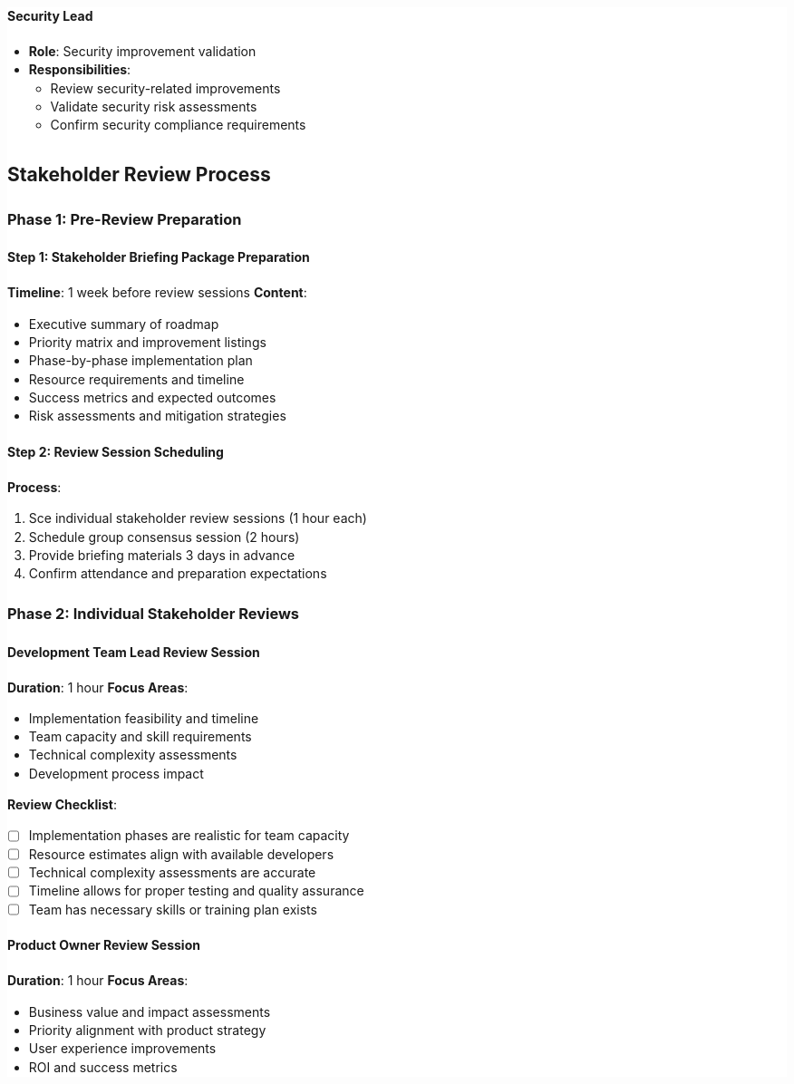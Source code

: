 #### Security Lead
- **Role**: Security improvement validation
- **Responsibilities**:
  - Review security-related improvements
  - Validate security risk assessments
  - Confirm security compliance requirements

## Stakeholder Review Process

### Phase 1: Pre-Review Preparation

#### Step 1: Stakeholder Briefing Package Preparation
**Timeline**: 1 week before review sessions
**Content**:
- Executive summary of roadmap
- Priority matrix and improvement listings
- Phase-by-phase implementation plan
- Resource requirements and timeline
- Success metrics and expected outcomes
- Risk assessments and mitigation strategies

#### Step 2: Review Session Scheduling
**Process**:
1. Sce individual stakeholder review sessions (1 hour each)
2. Schedule group consensus session (2 hours)
3. Provide briefing materials 3 days in advance
4. Confirm attendance and preparation expectations

### Phase 2: Individual Stakeholder Reviews

#### Development Team Lead Review Session
**Duration**: 1 hour
**Focus Areas**:
- Implementation feasibility and timeline
- Team capacity and skill requirements
- Technical complexity assessments
- Development process impact

**Review Checklist**:
- [ ] Implementation phases are realistic for team capacity
- [ ] Resource estimates align with available developers
- [ ] Technical complexity assessments are accurate
- [ ] Timeline allows for proper testing and quality assurance
- [ ] Team has necessary skills or training plan exists

#### Product Owner Review Session
**Duration**: 1 hour
**Focus Areas**:
- Business value and impact assessments
- Priority alignment with product strategy
- User experience improvements
- ROI and success metrics
